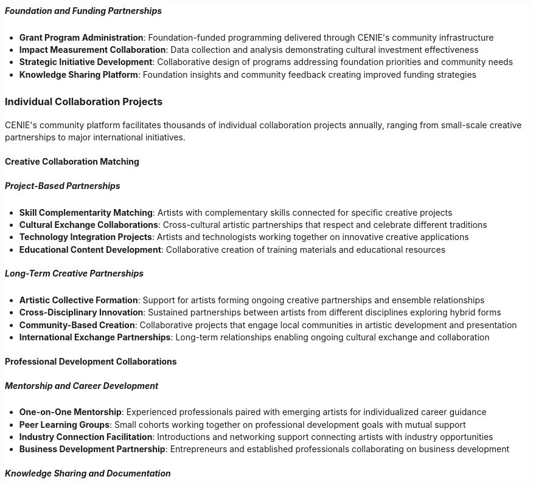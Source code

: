##### **Foundation and Funding Partnerships**

- **Grant Program Administration**: Foundation-funded programming delivered through CENIE's community infrastructure
- **Impact Measurement Collaboration**: Data collection and analysis demonstrating cultural investment effectiveness
- **Strategic Initiative Development**: Collaborative design of programs addressing foundation priorities and community needs
- **Knowledge Sharing Platform**: Foundation insights and community feedback creating improved funding strategies

### Individual Collaboration Projects

CENIE's community platform facilitates thousands of individual collaboration projects annually, ranging from small-scale creative partnerships to major international initiatives.

#### **Creative Collaboration Matching**

##### **Project-Based Partnerships**

- **Skill Complementarity Matching**: Artists with complementary skills connected for specific creative projects
- **Cultural Exchange Collaborations**: Cross-cultural artistic partnerships that respect and celebrate different traditions
- **Technology Integration Projects**: Artists and technologists working together on innovative creative applications
- **Educational Content Development**: Collaborative creation of training materials and educational resources

##### **Long-Term Creative Partnerships**

- **Artistic Collective Formation**: Support for artists forming ongoing creative partnerships and ensemble relationships
- **Cross-Disciplinary Innovation**: Sustained partnerships between artists from different disciplines exploring hybrid forms
- **Community-Based Creation**: Collaborative projects that engage local communities in artistic development and presentation
- **International Exchange Partnerships**: Long-term relationships enabling ongoing cultural exchange and collaboration

#### **Professional Development Collaborations**

##### **Mentorship and Career Development**

- **One-on-One Mentorship**: Experienced professionals paired with emerging artists for individualized career guidance
- **Peer Learning Groups**: Small cohorts working together on professional development goals with mutual support
- **Industry Connection Facilitation**: Introductions and networking support connecting artists with industry opportunities
- **Business Development Partnership**: Entrepreneurs and established professionals collaborating on business development

##### **Knowledge Sharing and Documentation**
